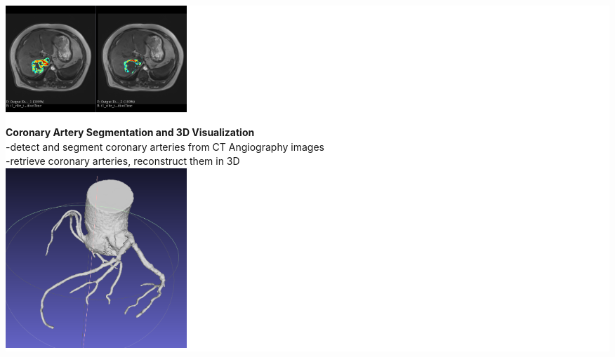 <img width="30%"  src="/img/profile/research/Ktrans.png">  

**Coronary Artery Segmentation and 3D Visualization**     
-detect and segment coronary arteries from CT Angiography images   
-retrieve coronary arteries, reconstruct them in 3D    
<img width="30%"  src="/img/profile/research/coronary_3D.png">  

